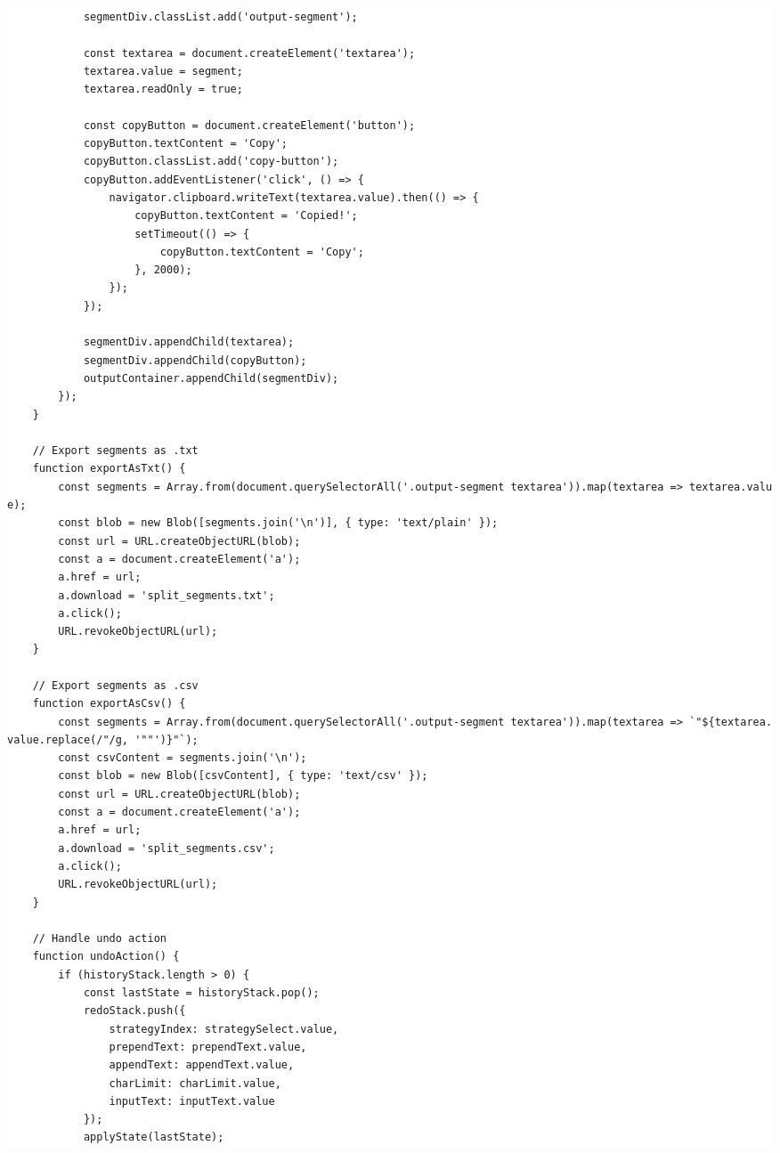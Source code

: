 ``` 
            segmentDiv.classList.add('output-segment');

            const textarea = document.createElement('textarea');
            textarea.value = segment;
            textarea.readOnly = true;

            const copyButton = document.createElement('button');
            copyButton.textContent = 'Copy';
            copyButton.classList.add('copy-button');
            copyButton.addEventListener('click', () => {
                navigator.clipboard.writeText(textarea.value).then(() => {
                    copyButton.textContent = 'Copied!';
                    setTimeout(() => {
                        copyButton.textContent = 'Copy';
                    }, 2000);
                });
            });

            segmentDiv.appendChild(textarea);
            segmentDiv.appendChild(copyButton);
            outputContainer.appendChild(segmentDiv);
        });
    }

    // Export segments as .txt
    function exportAsTxt() {
        const segments = Array.from(document.querySelectorAll('.output-segment textarea')).map(textarea => textarea.value);
        const blob = new Blob([segments.join('\n')], { type: 'text/plain' });
        const url = URL.createObjectURL(blob);
        const a = document.createElement('a');
        a.href = url;
        a.download = 'split_segments.txt';
        a.click();
        URL.revokeObjectURL(url);
    }

    // Export segments as .csv
    function exportAsCsv() {
        const segments = Array.from(document.querySelectorAll('.output-segment textarea')).map(textarea => `"${textarea.value.replace(/"/g, '""')}"`);
        const csvContent = segments.join('\n');
        const blob = new Blob([csvContent], { type: 'text/csv' });
        const url = URL.createObjectURL(blob);
        const a = document.createElement('a');
        a.href = url;
        a.download = 'split_segments.csv';
        a.click();
        URL.revokeObjectURL(url);
    }

    // Handle undo action
    function undoAction() {
        if (historyStack.length > 0) {
            const lastState = historyStack.pop();
            redoStack.push({
                strategyIndex: strategySelect.value,
                prependText: prependText.value,
                appendText: appendText.value,
                charLimit: charLimit.value,
                inputText: inputText.value
            });
            applyState(lastState);
```